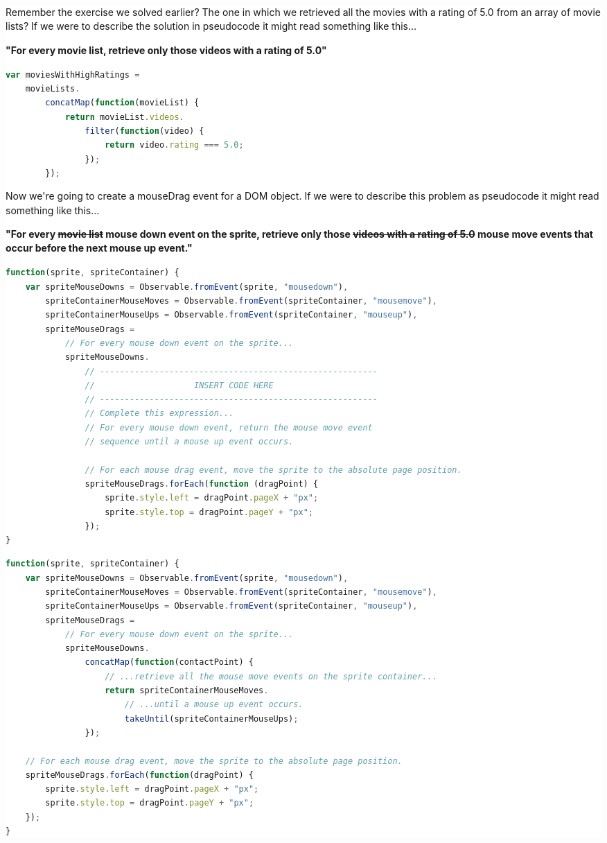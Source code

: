 Remember the exercise we solved earlier? The one in which we retrieved all the movies with a rating of 5.0 from an array of movie lists? If we were to describe the solution in pseudocode it might read something like this...

**"For every movie list, retrieve only those videos with a rating of 5.0"**
```javascript
var moviesWithHighRatings =
	movieLists.
		concatMap(function(movieList) {
			return movieList.videos.
				filter(function(video) {
					return video.rating === 5.0;
				});
		});
```
Now we're going to create a mouseDrag event for a DOM object. If we were to describe this problem as pseudocode it might read something like this...

**"For every ~~movie list~~ mouse down event on the sprite, retrieve only those ~~videos with a rating of 5.0~~ mouse move events that occur before the next mouse up event."**

```javascript
function(sprite, spriteContainer) {
    var spriteMouseDowns = Observable.fromEvent(sprite, "mousedown"),
        spriteContainerMouseMoves = Observable.fromEvent(spriteContainer, "mousemove"),
        spriteContainerMouseUps = Observable.fromEvent(spriteContainer, "mouseup"),
        spriteMouseDrags =
            // For every mouse down event on the sprite...
            spriteMouseDowns.
                // --------------------------------------------------------
                //					  INSERT CODE HERE
                // --------------------------------------------------------
                // Complete this expression...
                // For every mouse down event, return the mouse move event
                // sequence until a mouse up event occurs.

                // For each mouse drag event, move the sprite to the absolute page position.
                spriteMouseDrags.forEach(function (dragPoint) {
                    sprite.style.left = dragPoint.pageX + "px";
                    sprite.style.top = dragPoint.pageY + "px";
                });
}

```
```javascript
function(sprite, spriteContainer) {
	var spriteMouseDowns = Observable.fromEvent(sprite, "mousedown"),
		spriteContainerMouseMoves = Observable.fromEvent(spriteContainer, "mousemove"),
		spriteContainerMouseUps = Observable.fromEvent(spriteContainer, "mouseup"),
		spriteMouseDrags =
			// For every mouse down event on the sprite...
			spriteMouseDowns.
				concatMap(function(contactPoint) {
					// ...retrieve all the mouse move events on the sprite container...
					return spriteContainerMouseMoves.
						// ...until a mouse up event occurs.
						takeUntil(spriteContainerMouseUps);
				});

	// For each mouse drag event, move the sprite to the absolute page position.
	spriteMouseDrags.forEach(function(dragPoint) {
		sprite.style.left = dragPoint.pageX + "px";
		sprite.style.top = dragPoint.pageY + "px";
	});
}
```